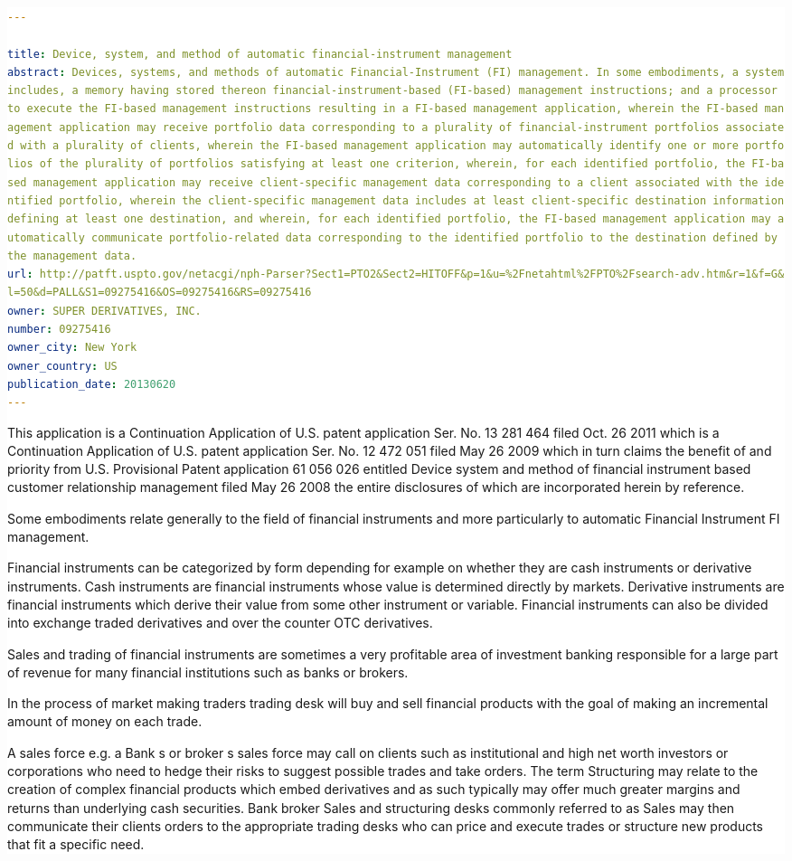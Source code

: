 ```yaml
---

title: Device, system, and method of automatic financial-instrument management
abstract: Devices, systems, and methods of automatic Financial-Instrument (FI) management. In some embodiments, a system includes, a memory having stored thereon financial-instrument-based (FI-based) management instructions; and a processor to execute the FI-based management instructions resulting in a FI-based management application, wherein the FI-based management application may receive portfolio data corresponding to a plurality of financial-instrument portfolios associated with a plurality of clients, wherein the FI-based management application may automatically identify one or more portfolios of the plurality of portfolios satisfying at least one criterion, wherein, for each identified portfolio, the FI-based management application may receive client-specific management data corresponding to a client associated with the identified portfolio, wherein the client-specific management data includes at least client-specific destination information defining at least one destination, and wherein, for each identified portfolio, the FI-based management application may automatically communicate portfolio-related data corresponding to the identified portfolio to the destination defined by the management data.
url: http://patft.uspto.gov/netacgi/nph-Parser?Sect1=PTO2&Sect2=HITOFF&p=1&u=%2Fnetahtml%2FPTO%2Fsearch-adv.htm&r=1&f=G&l=50&d=PALL&S1=09275416&OS=09275416&RS=09275416
owner: SUPER DERIVATIVES, INC.
number: 09275416
owner_city: New York
owner_country: US
publication_date: 20130620
---
```

This application is a Continuation Application of U.S. patent application Ser. No. 13 281 464 filed Oct. 26 2011 which is a Continuation Application of U.S. patent application Ser. No. 12 472 051 filed May 26 2009 which in turn claims the benefit of and priority from U.S. Provisional Patent application 61 056 026 entitled Device system and method of financial instrument based customer relationship management filed May 26 2008 the entire disclosures of which are incorporated herein by reference.

Some embodiments relate generally to the field of financial instruments and more particularly to automatic Financial Instrument FI management.

Financial instruments can be categorized by form depending for example on whether they are cash instruments or derivative instruments. Cash instruments are financial instruments whose value is determined directly by markets. Derivative instruments are financial instruments which derive their value from some other instrument or variable. Financial instruments can also be divided into exchange traded derivatives and over the counter OTC derivatives.

Sales and trading of financial instruments are sometimes a very profitable area of investment banking responsible for a large part of revenue for many financial institutions such as banks or brokers.

In the process of market making traders trading desk will buy and sell financial products with the goal of making an incremental amount of money on each trade.

A sales force e.g. a Bank s or broker s sales force may call on clients such as institutional and high net worth investors or corporations who need to hedge their risks to suggest possible trades and take orders. The term Structuring may relate to the creation of complex financial products which embed derivatives and as such typically may offer much greater margins and returns than underlying cash securities. Bank broker Sales and structuring desks commonly referred to as Sales may then communicate their clients orders to the appropriate trading desks who can price and execute trades or structure new products that fit a specific need.

